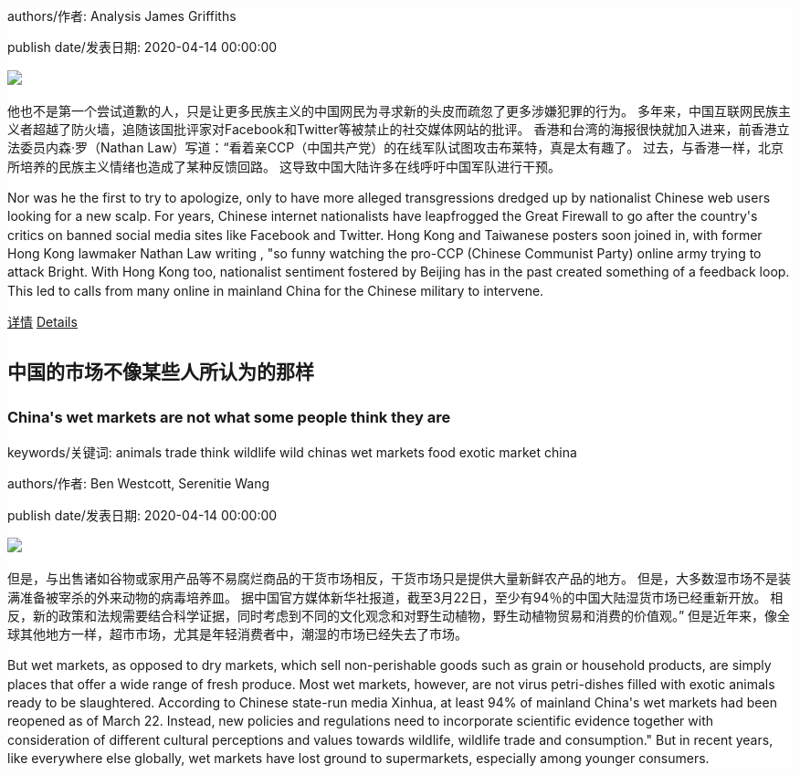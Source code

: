 authors/作者: Analysis James Griffiths

publish date/发表日期: 2020-04-14 00:00:00

![](https://cdn.cnn.com/cnnnext/dam/assets/200414161713-china-thailand-2019-super-tease.jpg)

他也不是第一个尝试道歉的人，只是让更多民族主义的中国网民为寻求新的头皮而疏忽了更多涉嫌犯罪的行为。
多年来，中国互联网民族主义者超越了防火墙，追随该国批评家对Facebook和Twitter等被禁止的社交媒体网站的批评。
香港和台湾的海报很快就加入进来，前香港立法委员内森·罗（Nathan Law）写道：“看着亲CCP（中国共产党）的在线军队试图攻击布莱特，真是太有趣了。
过去，与香港一样，北京所培养的民族主义情绪也造成了某种反馈回路。
这导致中国大陆许多在线呼吁中国军队进行干预。

Nor was he the first to try to apologize, only to have more alleged transgressions dredged up by nationalist Chinese web users looking for a new scalp.
For years, Chinese internet nationalists have leapfrogged the Great Firewall to go after the country's critics on banned social media sites like Facebook and Twitter.
Hong Kong and Taiwanese posters soon joined in, with former Hong Kong lawmaker Nathan Law writing , "so funny watching the pro-CCP (Chinese Communist Party) online army trying to attack Bright.
With Hong Kong too, nationalist sentiment fostered by Beijing has in the past created something of a feedback loop.
This led to calls from many online in mainland China for the Chinese military to intervene.

[详情](Nnevvy%3A%20Chinese%20troll%20campaign%20on%20Twitter%20exposes%20a%20potentially%20dangerous%20disconnect%20with%20the%20wider%20world_zh.md) [Details](Nnevvy%3A%20Chinese%20troll%20campaign%20on%20Twitter%20exposes%20a%20potentially%20dangerous%20disconnect%20with%20the%20wider%20world.md)


## 中国的市场不像某些人所认为的那样

### China's wet markets are not what some people think they are

keywords/关键词: animals trade think wildlife wild chinas wet markets food exotic market china

authors/作者: Ben Westcott, Serenitie Wang

publish date/发表日期: 2020-04-14 00:00:00

![](https://cdn.cnn.com/cnnnext/dam/assets/191217171646-china-food-1154839639-super-tease.jpg)

但是，与出售诸如谷物或家用产品等不易腐烂商品的干货市场相反，干货市场只是提供大量新鲜农产品的地方。
但是，大多数湿市场不是装满准备被宰杀的外来动物的病毒培养皿。
据中国官方媒体新华社报道，截至3月22日，至少有94％的中国大陆湿货市场已经重新开放。
相反，新的政策和法规需要结合科学证据，同时考虑到不同的文化观念和对野生动植物，野生动植物贸易和消费的价值观。”
但是近年来，像全球其他地方一样，超市市场，尤其是年轻消费者中，潮湿的市场已经失去了市场。

But wet markets, as opposed to dry markets, which sell non-perishable goods such as grain or household products, are simply places that offer a wide range of fresh produce.
Most wet markets, however, are not virus petri-dishes filled with exotic animals ready to be slaughtered.
According to Chinese state-run media Xinhua, at least 94% of mainland China's wet markets had been reopened as of March 22.
Instead, new policies and regulations need to incorporate scientific evidence together with consideration of different cultural perceptions and values towards wildlife, wildlife trade and consumption."
But in recent years, like everywhere else globally, wet markets have lost ground to supermarkets, especially among younger consumers.
